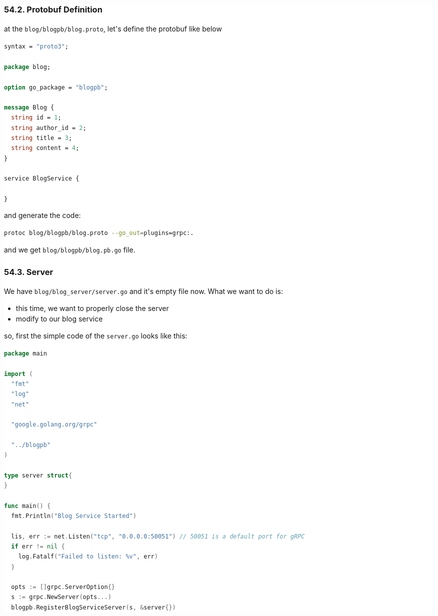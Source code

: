 ### 54.2. Protobuf Definition

at the `blog/blogpb/blog.proto`, let's define the protobuf like below

```proto
syntax = "proto3";

package blog;

option go_package = "blogpb";

message Blog {
  string id = 1;
  string author_id = 2;
  string title = 3;
  string content = 4;
}

service BlogService {
  
}
```

and generate the code:

```bash
protoc blog/blogpb/blog.proto --go_out=plugins=grpc:.
```

and we get `blog/blogpb/blog.pb.go` file.

### 54.3. Server

We have `blog/blog_server/server.go` and it's empty file now.
What we want to do is:

* this time, we want to properly close the server
* modify to our blog service

so, first the simple code of the `server.go` looks like this:

```go
package main

import (
  "fmt"
  "log"
  "net"

  "google.golang.org/grpc"

  "../blogpb"
)

type server struct{
}

func main() {
  fmt.Println("Blog Service Started")

  lis, err := net.Listen("tcp", "0.0.0.0:50051") // 50051 is a default port for gRPC
  if err != nil {
    log.Fatalf("Failed to listen: %v", err)
  }

  opts := []grpc.ServerOption{}
  s := grpc.NewServer(opts...)
  blogpb.RegisterBlogServiceServer(s, &server{})
```